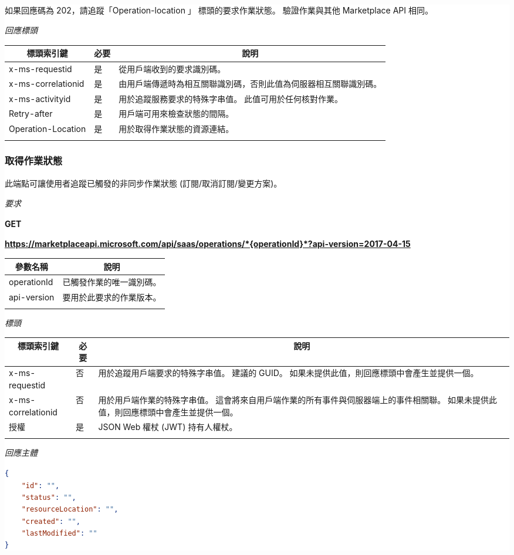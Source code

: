 如果回應碼為 202，請追蹤「Operation-location 」 標頭的要求作業狀態。 驗證作業與其他 Marketplace API 相同。

*回應標頭*

| **標頭索引鍵**     | **必要** | **說明**                                                                                        |
|--------------------|--------------|--------------------------------------------------------------------------------------------------------|
| x-ms-requestid     | 是          | 從用戶端收到的要求識別碼。                                                                   |
| x-ms-correlationid | 是          | 由用戶端傳遞時為相互關聯識別碼，否則此值為伺服器相互關聯識別碼。                   |
| x-ms-activityid    | 是          | 用於追蹤服務要求的特殊字串值。 此值可用於任何核對作業。 |
| Retry-after        | 是          | 用戶端可用來檢查狀態的間隔。                                                       |
| Operation-Location | 是          | 用於取得作業狀態的資源連結。                                                        |
|   |  |  |

### <a name="get-operation-status"></a>取得作業狀態

此端點可讓使用者追蹤已觸發的非同步作業狀態 (訂閱/取消訂閱/變更方案)。

*要求*

**GET**

**https://marketplaceapi.microsoft.com/api/saas/operations/*{operationId}*?api-version=2017-04-15**

| **參數名稱**  | **說明**                                       |
|---------------------|-------------------------------------------------------|
| operationId         | 已觸發作業的唯一識別碼。                |
| api-version         | 要用於此要求的作業版本。 |
|  |  |

*標頭*

| **標頭索引鍵**     | **必要** | **說明**                                                                                                                                                                                                                  |
|--------------------|--------------|--------------------------------------------------------------------------------------------------------------------------|
| x-ms-requestid     | 否           | 用於追蹤用戶端要求的特殊字串值。 建議的 GUID。 如果未提供此值，則回應標頭中會產生並提供一個。   |
| x-ms-correlationid | 否           | 用於用戶端作業的特殊字串值。 這會將來自用戶端作業的所有事件與伺服器端上的事件相關聯。 如果未提供此值，則回應標頭中會產生並提供一個。  |
| 授權      | 是          | JSON Web 權杖 (JWT) 持有人權杖。                    |
|  |  |  | 

*回應主體*

```json
{
    "id": "",
    "status": "",
    "resourceLocation": "",
    "created": "",
    "lastModified": ""
}
```
